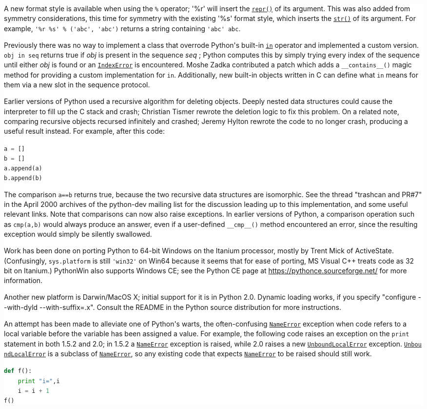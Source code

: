 A new format style is available when using the `%` operator; '%r' will insert the [`repr()`](functions.md#repr "repr") of its argument. This was also added from symmetry considerations, this time for symmetry with the existing '%s' format style, which inserts the [`str()`](stdtypes.md#str "str") of its argument. For example, `'%r %s' % ('abc', 'abc')` returns a string containing `'abc' abc`.

Previously there was no way to implement a class that overrode Python's built-in [`in`](6.%20表达式.md#in) operator and implemented a custom version. `obj in seq` returns true if _obj_ is present in the sequence _seq_ ; Python computes this by simply trying every index of the sequence until either _obj_ is found or an [`IndexError`](3.标准库/exceptions.md#IndexError "IndexError") is encountered. Moshe Zadka contributed a patch which adds a `__contains__()` magic method for providing a custom implementation for `in`. Additionally, new built-in objects written in C can define what `in` means for them via a new slot in the sequence protocol.

Earlier versions of Python used a recursive algorithm for deleting objects. Deeply nested data structures could cause the interpreter to fill up the C stack and crash; Christian Tismer rewrote the deletion logic to fix this problem. On a related note, comparing recursive objects recursed infinitely and crashed; Jeremy Hylton rewrote the code to no longer crash, producing a useful result instead. For example, after this code:

    
    
~~~python
a = []
b = []
a.append(a)
b.append(b)
~~~

The comparison `a==b` returns true, because the two recursive data structures are isomorphic. See the thread "trashcan and PR#7" in the April 2000 archives of the python-dev mailing list for the discussion leading up to this implementation, and some useful relevant links. Note that comparisons can now also raise exceptions. In earlier versions of Python, a comparison operation such as `cmp(a,b)` would always produce an answer, even if a user-defined `__cmp__()` method encountered an error, since the resulting exception would simply be silently swallowed.

Work has been done on porting Python to 64-bit Windows on the Itanium processor, mostly by Trent Mick of ActiveState. (Confusingly, `sys.platform` is still `'win32'` on Win64 because it seems that for ease of porting, MS Visual C++ treats code as 32 bit on Itanium.) PythonWin also supports Windows CE; see the Python CE page at <https://pythonce.sourceforge.net/> for more information.

Another new platform is Darwin/MacOS X; initial support for it is in Python 2.0. Dynamic loading works, if you specify "configure --with-dyld --with-suffix=.x". Consult the README in the Python source distribution for more instructions.

An attempt has been made to alleviate one of Python's warts, the often-confusing [`NameError`](3.标准库/exceptions.md#NameError "NameError") exception when code refers to a local variable before the variable has been assigned a value. For example, the following code raises an exception on the `print` statement in both 1.5.2 and 2.0; in 1.5.2 a [`NameError`](3.标准库/exceptions.md#NameError "NameError") exception is raised, while 2.0 raises a new [`UnboundLocalError`](3.标准库/exceptions.md#UnboundLocalError "UnboundLocalError") exception. [`UnboundLocalError`](3.标准库/exceptions.md#UnboundLocalError "UnboundLocalError") is a subclass of [`NameError`](3.标准库/exceptions.md#NameError "NameError"), so any existing code that expects [`NameError`](3.标准库/exceptions.md#NameError "NameError") to be raised should still work.

    
    
~~~python
def f():
    print "i=",i
    i = i + 1
f()
~~~
